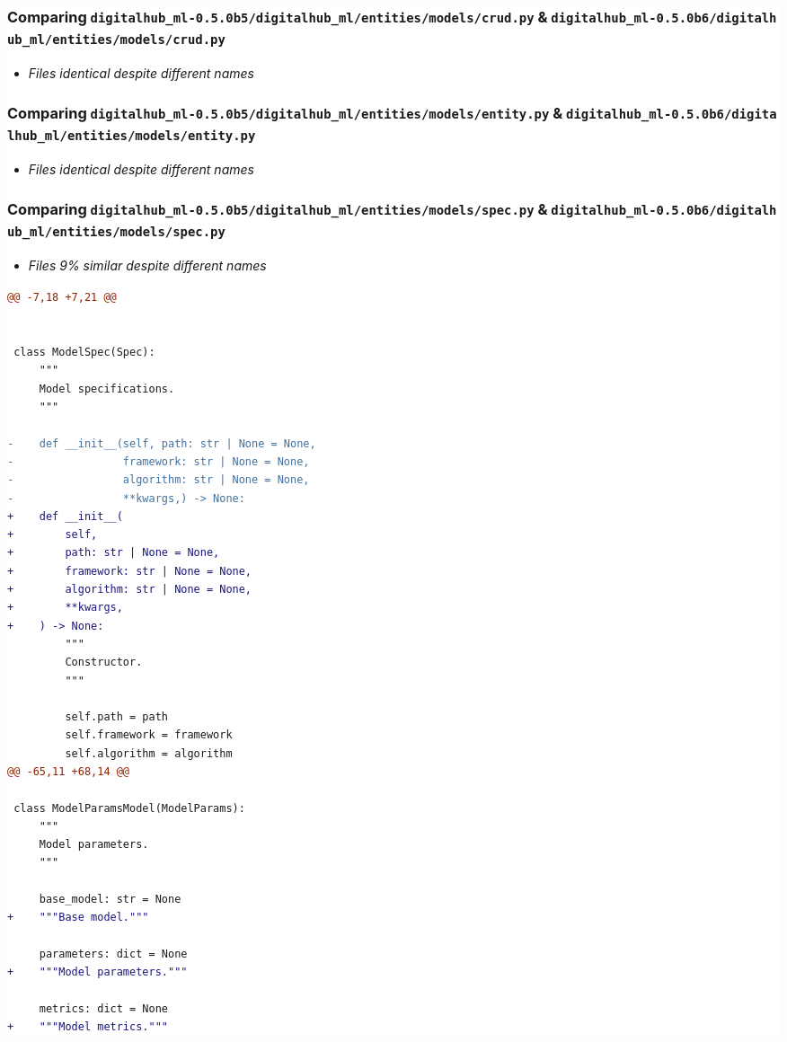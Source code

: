 ### Comparing `digitalhub_ml-0.5.0b5/digitalhub_ml/entities/models/crud.py` & `digitalhub_ml-0.5.0b6/digitalhub_ml/entities/models/crud.py`

 * *Files identical despite different names*

### Comparing `digitalhub_ml-0.5.0b5/digitalhub_ml/entities/models/entity.py` & `digitalhub_ml-0.5.0b6/digitalhub_ml/entities/models/entity.py`

 * *Files identical despite different names*

### Comparing `digitalhub_ml-0.5.0b5/digitalhub_ml/entities/models/spec.py` & `digitalhub_ml-0.5.0b6/digitalhub_ml/entities/models/spec.py`

 * *Files 9% similar despite different names*

```diff
@@ -7,18 +7,21 @@
 
 
 class ModelSpec(Spec):
     """
     Model specifications.
     """
 
-    def __init__(self, path: str | None = None,
-                 framework: str | None = None,
-                 algorithm: str | None = None,
-                 **kwargs,) -> None:
+    def __init__(
+        self,
+        path: str | None = None,
+        framework: str | None = None,
+        algorithm: str | None = None,
+        **kwargs,
+    ) -> None:
         """
         Constructor.
         """
 
         self.path = path
         self.framework = framework
         self.algorithm = algorithm
@@ -65,11 +68,14 @@
 
 class ModelParamsModel(ModelParams):
     """
     Model parameters.
     """
 
     base_model: str = None
+    """Base model."""
 
     parameters: dict = None
+    """Model parameters."""
 
     metrics: dict = None
+    """Model metrics."""
```
